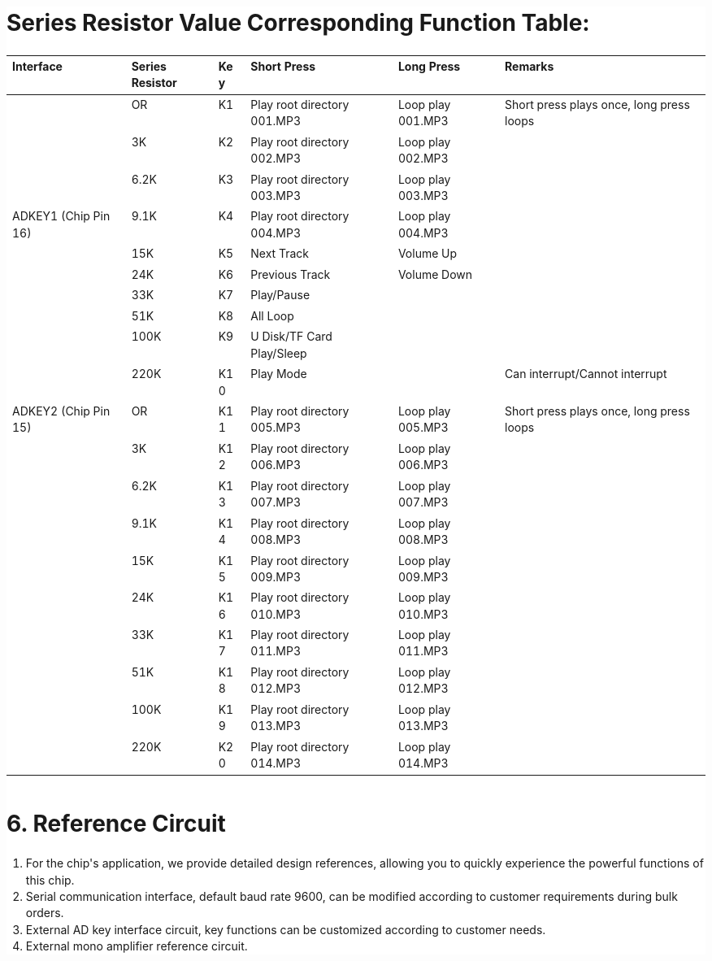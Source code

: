 # Series Resistor Value Corresponding Function Table:

| Interface            | Series Resistor | Key | Short Press                 | Long Press        | Remarks                                  |
|:---------------------|:----------------|:----|:----------------------------|:------------------|:-----------------------------------------|
|                      | OR              | K1  | Play root directory 001.MP3 | Loop play 001.MP3 | Short press plays once, long press loops |
|                      | 3K              | K2  | Play root directory 002.MP3 | Loop play 002.MP3 |                                          |
|                      | 6.2K            | K3  | Play root directory 003.MP3 | Loop play 003.MP3 |                                          |
| ADKEY1 (Chip Pin 16) | 9.1K            | K4  | Play root directory 004.MP3 | Loop play 004.MP3 |                                          |
|                      | 15K             | K5  | Next Track                  | Volume Up         |                                          |
|                      | 24K             | K6  | Previous Track              | Volume Down       |                                          |
|                      | 33K             | K7  | Play/Pause                  |                   |                                          |
|                      | 51K             | K8  | All Loop                    |                   |                                          |
|                      | 100K            | K9  | U Disk/TF Card Play/Sleep   |                   |                                          |
|                      | 220K            | K10 | Play Mode                   |                   | Can interrupt/Cannot interrupt           |
| ADKEY2 (Chip Pin 15) | OR              | K11 | Play root directory 005.MP3 | Loop play 005.MP3 | Short press plays once, long press loops |
|                      | 3K              | K12 | Play root directory 006.MP3 | Loop play 006.MP3 |                                          |
|                      | 6.2K            | K13 | Play root directory 007.MP3 | Loop play 007.MP3 |                                          |
|                      | 9.1K            | K14 | Play root directory 008.MP3 | Loop play 008.MP3 |                                          |
|                      | 15K             | K15 | Play root directory 009.MP3 | Loop play 009.MP3 |                                          |
|                      | 24K             | K16 | Play root directory 010.MP3 | Loop play 010.MP3 |                                          |
|                      | 33K             | K17 | Play root directory 011.MP3 | Loop play 011.MP3 |                                          |
|                      | 51K             | K18 | Play root directory 012.MP3 | Loop play 012.MP3 |                                          |
|                      | 100K            | K19 | Play root directory 013.MP3 | Loop play 013.MP3 |                                          |
|                      | 220K            | K20 | Play root directory 014.MP3 | Loop play 014.MP3 |                                          |

# 6. Reference Circuit

1) For the chip's application, we provide detailed design references, allowing you to quickly experience the powerful
   functions of this chip.
2) Serial communication interface, default baud rate 9600, can be modified according to customer requirements during
   bulk orders.
3) External AD key interface circuit, key functions can be customized according to customer needs.
4) External mono amplifier reference circuit.
